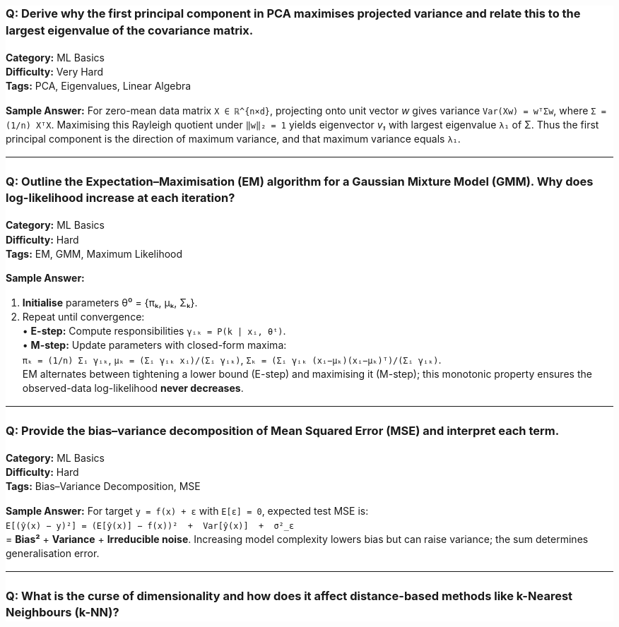 
### Q: Derive why the first **principal component** in PCA maximises projected variance and relate this to the largest eigenvalue of the covariance matrix.

**Category:** ML Basics  
**Difficulty:** Very Hard  
**Tags:** PCA, Eigenvalues, Linear Algebra

**Sample Answer:**
For zero-mean data matrix `X ∈ ℝ^{n×d}`, projecting onto unit vector *w* gives variance `Var(Xw) = wᵀΣw`, where `Σ = (1/n) XᵀX`.  Maximising this Rayleigh quotient under `‖w‖₂ = 1` yields eigenvector *v₁* with largest eigenvalue `λ₁` of Σ. Thus the first principal component is the direction of maximum variance, and that maximum variance equals `λ₁`.

---

### Q: Outline the **Expectation–Maximisation (EM)** algorithm for a Gaussian Mixture Model (GMM). Why does log-likelihood increase at each iteration?

**Category:** ML Basics  
**Difficulty:** Hard  
**Tags:** EM, GMM, Maximum Likelihood

**Sample Answer:**
1. **Initialise** parameters θ⁰ = {πₖ, μₖ, Σₖ}.  
2. Repeat until convergence:  
   • **E-step:** Compute responsibilities `γᵢₖ = P(k | xᵢ, θᵗ)`.  
   • **M-step:** Update parameters with closed-form maxima:  
     `πₖ = (1/n) Σᵢ γᵢₖ`,  `μₖ = (Σᵢ γᵢₖ xᵢ)/(Σᵢ γᵢₖ)`,  `Σₖ = (Σᵢ γᵢₖ (xᵢ−μₖ)(xᵢ−μₖ)ᵀ)/(Σᵢ γᵢₖ)`.  
EM alternates between tightening a lower bound (E-step) and maximising it (M-step); this monotonic property ensures the observed-data log-likelihood **never decreases**.

---

### Q: Provide the **bias–variance decomposition** of Mean Squared Error (MSE) and interpret each term.

**Category:** ML Basics  
**Difficulty:** Hard  
**Tags:** Bias–Variance Decomposition, MSE

**Sample Answer:**
For target `y = f(x) + ε` with `E[ε] = 0`, expected test MSE is:  
`E[(ŷ(x) − y)²] = (E[ŷ(x)] − f(x))²  +  Var[ŷ(x)]  +  σ²_ε`  
= **Bias²** + **Variance** + **Irreducible noise**.  Increasing model complexity lowers bias but can raise variance; the sum determines generalisation error.

---

### Q: What is the **curse of dimensionality** and how does it affect distance-based methods like **k-Nearest Neighbours (k-NN)**?
